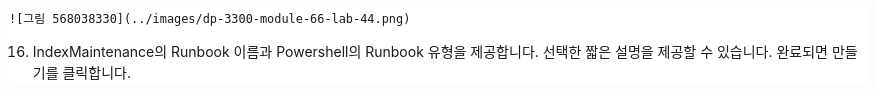     ![그림 568038330](../images/dp-3300-module-66-lab-44.png)

16. IndexMaintenance의 Runbook 이름과 Powershell의 Runbook 유형을 제공합니다. 선택한 짧은 설명을 제공할 수 있습니다. 완료되면 만들기를 클릭합니다. 
